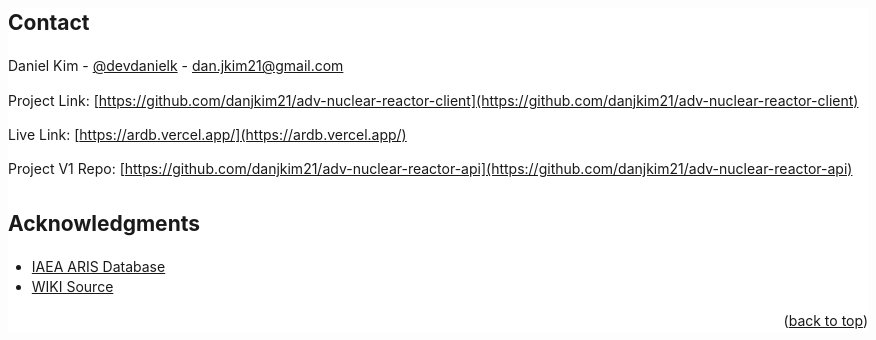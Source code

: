 

## Contact

Daniel Kim - [@devdanielk](https://twitter.com/devdanielk) - dan.jkim21@gmail.com

Project Link: [https://github.com/danjkim21/adv-nuclear-reactor-client](https://github.com/danjkim21/adv-nuclear-reactor-client)

Live Link: [https://ardb.vercel.app/](https://ardb.vercel.app/)

Project V1 Repo: [https://github.com/danjkim21/adv-nuclear-reactor-api](https://github.com/danjkim21/adv-nuclear-reactor-api)



## Acknowledgments

- [IAEA ARIS Database](https://aris.iaea.org/sites/overview.html)
- [WIKI Source](https://en.wikipedia.org/wiki/List_of_small_modular_reactor_designs)

<p align="right">(<a href="#top">back to top</a>)</p>
